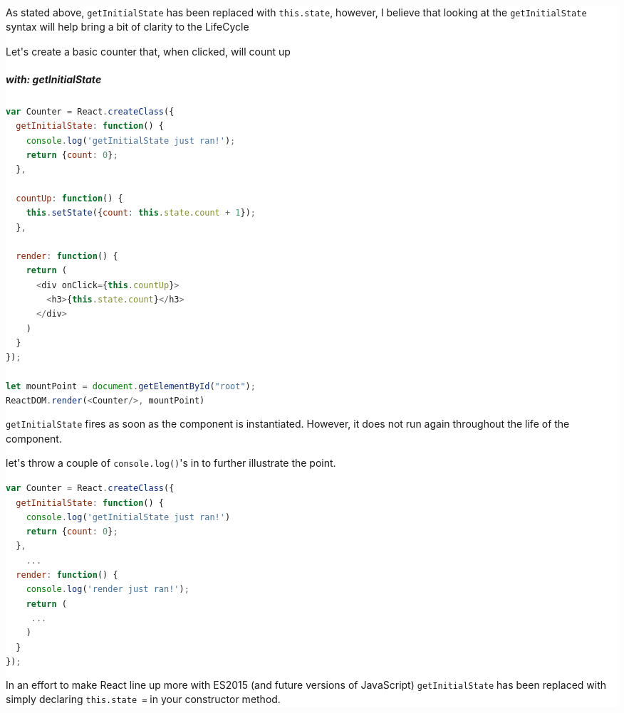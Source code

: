 As stated above, `getInitialState` has been replaced with `this.state`, however, I believe that looking at the `getInitialState` syntax will help bring a bit of clarity to the LifeCycle

Let's create a basic counter that, when clicked, will count up

##### with: getInitialState
```javascript
var Counter = React.createClass({
  getInitialState: function() {
  	console.log('getInitialState just ran!');
    return {count: 0};
  },

  countUp: function() {
    this.setState({count: this.state.count + 1});
  },

  render: function() {
    return (
      <div onClick={this.countUp}>
        <h3>{this.state.count}</h3>
      </div>
    )
  }
});

let mountPoint = document.getElementById("root");
ReactDOM.render(<Counter/>, mountPoint)
```

`getInitialState` fires as soon as the component is instantiated. However, it does not run again throughout the life of the component.


let's throw a couple of `console.log()`'s in to further illustrate the point. 

```javascript
var Counter = React.createClass({
  getInitialState: function() {
    console.log('getInitialState just ran!')
    return {count: 0};
  },
	...
  render: function() {
    console.log('render just ran!');
    return (
     ...
    )
  }
});
```

In an effort to make React line up more with ES2015 (and future versions of JavaScript) `getInitialState` has been replaced with simply declaring `this.state =` in your constructor method. 

